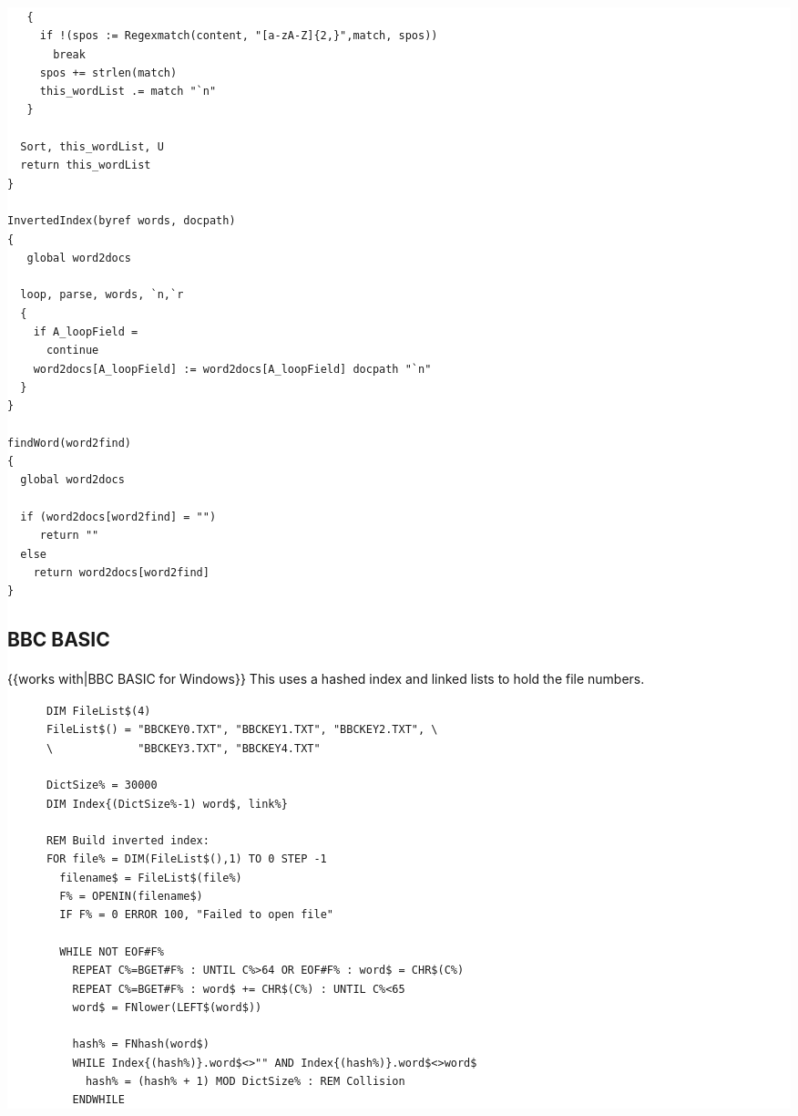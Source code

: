```AutoHotkey
   {
     if !(spos := Regexmatch(content, "[a-zA-Z]{2,}",match, spos))
       break
     spos += strlen(match)
     this_wordList .= match "`n"
   }

  Sort, this_wordList, U
  return this_wordList
}

InvertedIndex(byref words, docpath)
{
   global word2docs

  loop, parse, words, `n,`r
  {
    if A_loopField =
      continue
    word2docs[A_loopField] := word2docs[A_loopField] docpath "`n"
  }
}

findWord(word2find)
{
  global word2docs

  if (word2docs[word2find] = "")
     return ""
  else
    return word2docs[word2find]
}
```



## BBC BASIC

{{works with|BBC BASIC for Windows}}
This uses a hashed index and linked lists to hold the file numbers.

```bbcbasic
      DIM FileList$(4)
      FileList$() = "BBCKEY0.TXT", "BBCKEY1.TXT", "BBCKEY2.TXT", \
      \             "BBCKEY3.TXT", "BBCKEY4.TXT"

      DictSize% = 30000
      DIM Index{(DictSize%-1) word$, link%}

      REM Build inverted index:
      FOR file% = DIM(FileList$(),1) TO 0 STEP -1
        filename$ = FileList$(file%)
        F% = OPENIN(filename$)
        IF F% = 0 ERROR 100, "Failed to open file"

        WHILE NOT EOF#F%
          REPEAT C%=BGET#F% : UNTIL C%>64 OR EOF#F% : word$ = CHR$(C%)
          REPEAT C%=BGET#F% : word$ += CHR$(C%) : UNTIL C%<65
          word$ = FNlower(LEFT$(word$))

          hash% = FNhash(word$)
          WHILE Index{(hash%)}.word$<>"" AND Index{(hash%)}.word$<>word$
            hash% = (hash% + 1) MOD DictSize% : REM Collision
          ENDWHILE
```